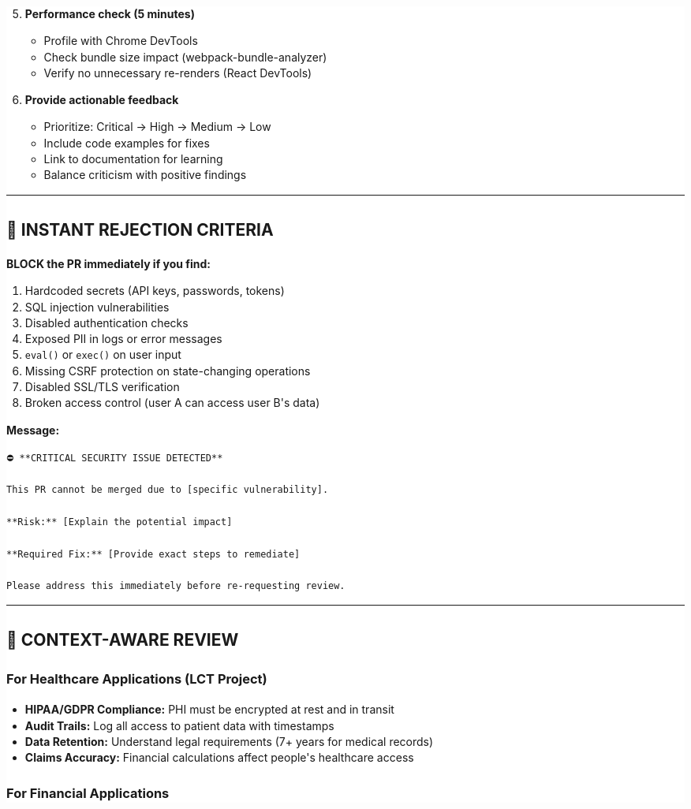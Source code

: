5. **Performance check (5 minutes)**
   - Profile with Chrome DevTools
   - Check bundle size impact (webpack-bundle-analyzer)
   - Verify no unnecessary re-renders (React DevTools)

6. **Provide actionable feedback**
   - Prioritize: Critical → High → Medium → Low
   - Include code examples for fixes
   - Link to documentation for learning
   - Balance criticism with positive findings

---

## 🚨 INSTANT REJECTION CRITERIA

**BLOCK the PR immediately if you find:**

1. Hardcoded secrets (API keys, passwords, tokens)
2. SQL injection vulnerabilities
3. Disabled authentication checks
4. Exposed PII in logs or error messages
5. `eval()` or `exec()` on user input
6. Missing CSRF protection on state-changing operations
7. Disabled SSL/TLS verification
8. Broken access control (user A can access user B's data)

**Message:**

```
⛔ **CRITICAL SECURITY ISSUE DETECTED**

This PR cannot be merged due to [specific vulnerability].

**Risk:** [Explain the potential impact]

**Required Fix:** [Provide exact steps to remediate]

Please address this immediately before re-requesting review.
```

---

## 🧠 CONTEXT-AWARE REVIEW

### For Healthcare Applications (LCT Project)

- **HIPAA/GDPR Compliance:** PHI must be encrypted at rest and in transit
- **Audit Trails:** Log all access to patient data with timestamps
- **Data Retention:** Understand legal requirements (7+ years for medical records)
- **Claims Accuracy:** Financial calculations affect people's healthcare access

### For Financial Applications
